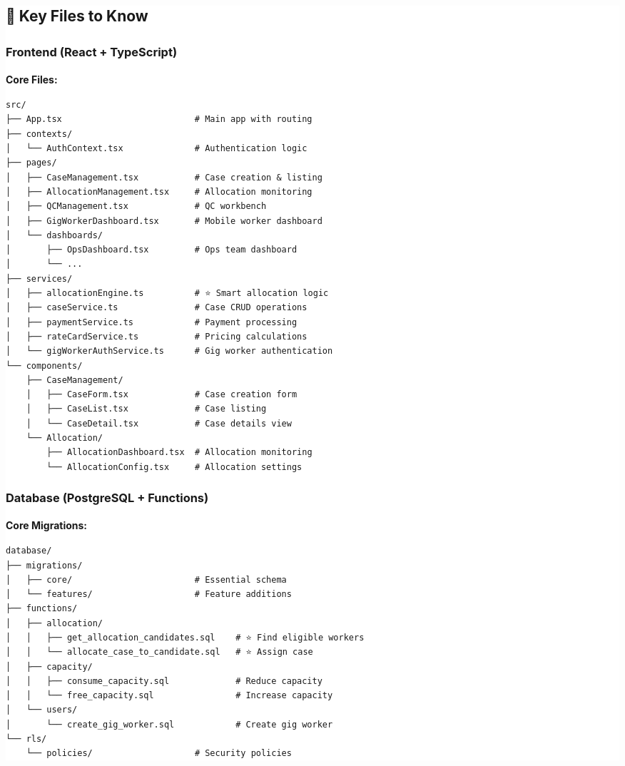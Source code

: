 
## 📁 Key Files to Know

### Frontend (React + TypeScript)

**Core Files:**
```
src/
├── App.tsx                          # Main app with routing
├── contexts/
│   └── AuthContext.tsx              # Authentication logic
├── pages/
│   ├── CaseManagement.tsx           # Case creation & listing
│   ├── AllocationManagement.tsx     # Allocation monitoring
│   ├── QCManagement.tsx             # QC workbench
│   ├── GigWorkerDashboard.tsx       # Mobile worker dashboard
│   └── dashboards/
│       ├── OpsDashboard.tsx         # Ops team dashboard
│       └── ...
├── services/
│   ├── allocationEngine.ts          # ⭐ Smart allocation logic
│   ├── caseService.ts               # Case CRUD operations
│   ├── paymentService.ts            # Payment processing
│   ├── rateCardService.ts           # Pricing calculations
│   └── gigWorkerAuthService.ts      # Gig worker authentication
└── components/
    ├── CaseManagement/
    │   ├── CaseForm.tsx             # Case creation form
    │   ├── CaseList.tsx             # Case listing
    │   └── CaseDetail.tsx           # Case details view
    └── Allocation/
        ├── AllocationDashboard.tsx  # Allocation monitoring
        └── AllocationConfig.tsx     # Allocation settings
```

### Database (PostgreSQL + Functions)

**Core Migrations:**
```
database/
├── migrations/
│   ├── core/                        # Essential schema
│   └── features/                    # Feature additions
├── functions/
│   ├── allocation/
│   │   ├── get_allocation_candidates.sql    # ⭐ Find eligible workers
│   │   └── allocate_case_to_candidate.sql   # ⭐ Assign case
│   ├── capacity/
│   │   ├── consume_capacity.sql             # Reduce capacity
│   │   └── free_capacity.sql                # Increase capacity
│   └── users/
│       └── create_gig_worker.sql            # Create gig worker
└── rls/
    └── policies/                    # Security policies
```
